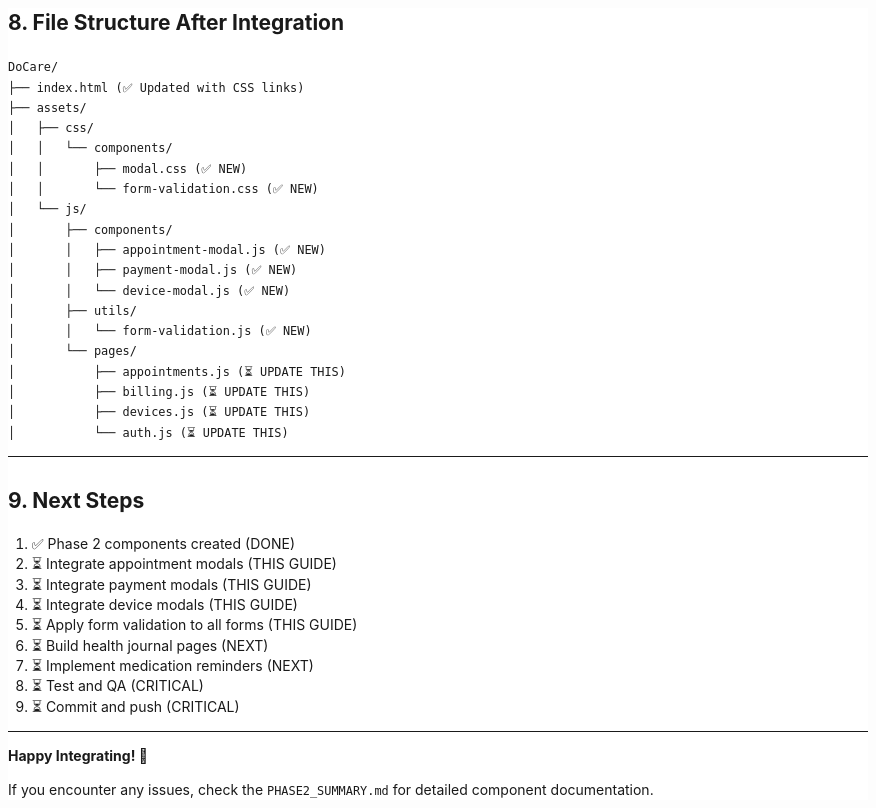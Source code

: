 
## **8. File Structure After Integration**

```
DoCare/
├── index.html (✅ Updated with CSS links)
├── assets/
│   ├── css/
│   │   └── components/
│   │       ├── modal.css (✅ NEW)
│   │       └── form-validation.css (✅ NEW)
│   └── js/
│       ├── components/
│       │   ├── appointment-modal.js (✅ NEW)
│       │   ├── payment-modal.js (✅ NEW)
│       │   └── device-modal.js (✅ NEW)
│       ├── utils/
│       │   └── form-validation.js (✅ NEW)
│       └── pages/
│           ├── appointments.js (⏳ UPDATE THIS)
│           ├── billing.js (⏳ UPDATE THIS)
│           ├── devices.js (⏳ UPDATE THIS)
│           └── auth.js (⏳ UPDATE THIS)
```

---

## **9. Next Steps**

1. ✅ Phase 2 components created (DONE)
2. ⏳ Integrate appointment modals (THIS GUIDE)
3. ⏳ Integrate payment modals (THIS GUIDE)
4. ⏳ Integrate device modals (THIS GUIDE)
5. ⏳ Apply form validation to all forms (THIS GUIDE)
6. ⏳ Build health journal pages (NEXT)
7. ⏳ Implement medication reminders (NEXT)
8. ⏳ Test and QA (CRITICAL)
9. ⏳ Commit and push (CRITICAL)

---

**Happy Integrating! 🚀**

If you encounter any issues, check the `PHASE2_SUMMARY.md` for detailed component documentation.
